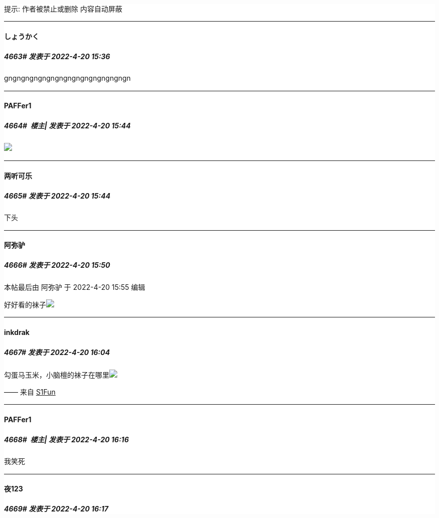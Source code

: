 提示: 作者被禁止或删除 内容自动屏蔽

*****

####  しょうかく  
##### 4663#       发表于 2022-4-20 15:36

gngngngngngngngngngngngngngngn

*****

####  PAFFer1  
##### 4664#         楼主| 发表于 2022-4-20 15:44

<img src="https://static.saraba1st.com/image/smiley/face2017/067.png" referrerpolicy="no-referrer">

*****

####  两听可乐  
##### 4665#       发表于 2022-4-20 15:44

下头

*****

####  阿弥驴  
##### 4666#       发表于 2022-4-20 15:50

 本帖最后由 阿弥驴 于 2022-4-20 15:55 编辑 

好好看的袜子<img src="https://static.saraba1st.com/image/smiley/face2017/072.png" referrerpolicy="no-referrer">

*****

####  inkdrak  
##### 4667#       发表于 2022-4-20 16:04

勾蛋马玉米，小脑檀的袜子在哪里<img src="https://static.saraba1st.com/image/smiley/face2017/213.gif" referrerpolicy="no-referrer">

—— 来自 [S1Fun](https://s1fun.koalcat.com)

*****

####  PAFFer1  
##### 4668#         楼主| 发表于 2022-4-20 16:16

我笑死

*****

####  夜123  
##### 4669#       发表于 2022-4-20 16:17
